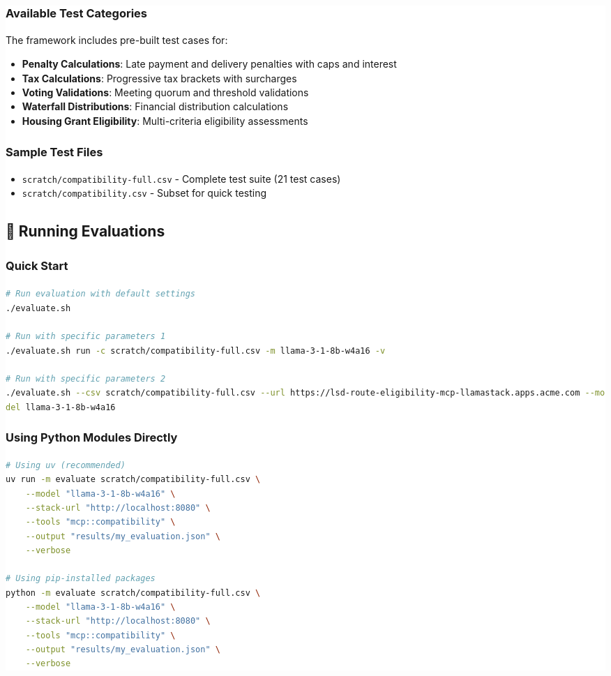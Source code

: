 ### Available Test Categories

The framework includes pre-built test cases for:

- **Penalty Calculations**: Late payment and delivery penalties with caps and interest
- **Tax Calculations**: Progressive tax brackets with surcharges
- **Voting Validations**: Meeting quorum and threshold validations  
- **Waterfall Distributions**: Financial distribution calculations
- **Housing Grant Eligibility**: Multi-criteria eligibility assessments

### Sample Test Files

- `scratch/compatibility-full.csv` - Complete test suite (21 test cases)
- `scratch/compatibility.csv` - Subset for quick testing

## 🧪 Running Evaluations

### Quick Start

```bash
# Run evaluation with default settings
./evaluate.sh

# Run with specific parameters 1
./evaluate.sh run -c scratch/compatibility-full.csv -m llama-3-1-8b-w4a16 -v

# Run with specific parameters 2
./evaluate.sh --csv scratch/compatibility-full.csv --url https://lsd-route-eligibility-mcp-llamastack.apps.acme.com --model llama-3-1-8b-w4a16

```

### Using Python Modules Directly

```bash
# Using uv (recommended)
uv run -m evaluate scratch/compatibility-full.csv \
    --model "llama-3-1-8b-w4a16" \
    --stack-url "http://localhost:8080" \
    --tools "mcp::compatibility" \
    --output "results/my_evaluation.json" \
    --verbose

# Using pip-installed packages
python -m evaluate scratch/compatibility-full.csv \
    --model "llama-3-1-8b-w4a16" \
    --stack-url "http://localhost:8080" \
    --tools "mcp::compatibility" \
    --output "results/my_evaluation.json" \
    --verbose
```
